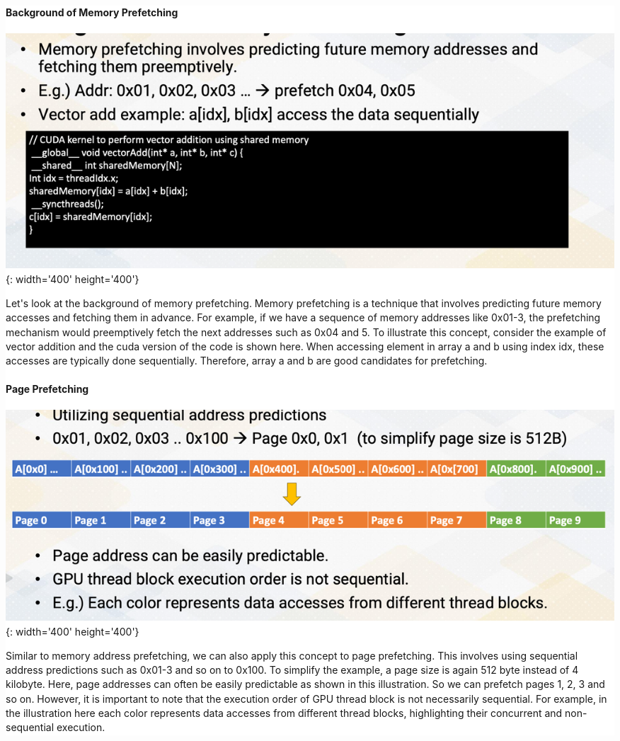 
#### Background of Memory Prefetching


![image](../../../assets/posts/gatech/gpu/m7l2_pretech.png){: width='400' height='400'}

Let's look at the background of memory prefetching. Memory prefetching is a technique that involves predicting future memory accesses and fetching them in advance. For example, if we have a sequence of memory addresses like 0x01-3, the prefetching mechanism would preemptively fetch the next addresses such as 0x04 and 5. To illustrate this concept, consider the example of vector addition and the cuda version of the code is shown here. When accessing element in  array a and b using index idx, these accesses are typically done sequentially. Therefore, array a and b are good candidates for prefetching.

#### Page Prefetching

![image](../../../assets/posts/gatech/gpu/m7l2_preteching.png){: width='400' height='400'}

Similar to memory address prefetching, we can also apply this concept to page prefetching. This involves using sequential address predictions such as 0x01-3 and so on to 0x100. To simplify the example, a page size is again 512 byte instead of 4 kilobyte. Here, page addresses can often be easily predictable as shown in this illustration. So we can prefetch pages 1, 2, 3 and so on. However, it is important to note that the execution order of GPU thread block is not necessarily sequential. For example, in the illustration here each color represents data accesses from different thread blocks, highlighting their concurrent and non-sequential execution.
